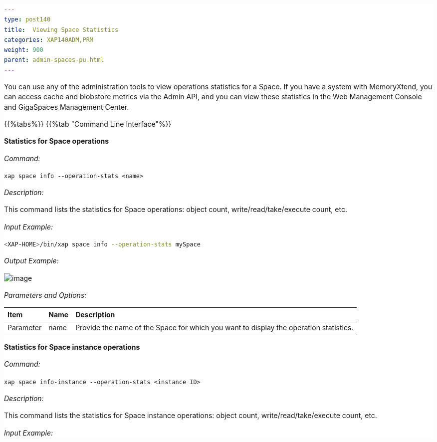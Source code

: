 ```yaml
---
type: post140
title:  Viewing Space Statistics
categories: XAP140ADM,PRM
weight: 900
parent: admin-spaces-pu.html
---
```

 
You can use any of the administration tools to view operations statistics for a Space. If you have a system with MemoryXtend, you can access cache and blobstore metrics via the Admin API, and you can view these statistics in the Web Management Console and GigaSpaces Management Center.
 


{{%tabs%}}
{{%tab "Command Line Interface"%}}

**Statistics for Space operations**

*Command:*

`xap space info --operation-stats <name>`
 
*Description:*

This command lists the statistics for Space operations: object count, write/read/take/execute count, etc.
 
*Input Example:*
 
```bash
<XAP-HOME>/bin/xap space info --operation-stats mySpace
```
 
*Output Example:*
  
![image](/attachment_files/admin/cli-xap-space-stats.png)

*Parameters and Options:*

|Item | Name| Description |
|:----|:----|:------------|
|Parameter | name |Provide the name of the Space for which you want to display the operation statistics. |
 
 
**Statistics for Space instance operations**

*Command:*

`xap space info-instance --operation-stats <instance ID>`
 
*Description:*

This command lists the statistics for Space instance operations: object count, write/read/take/execute count, etc.
 
*Input Example:*
 